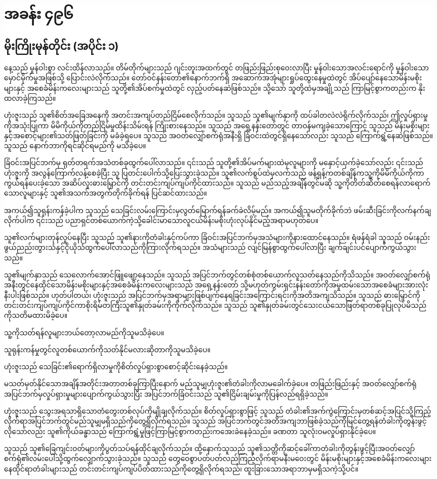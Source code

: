 # အခန်း ၄၉၆

## မိုးကြိုးမုန်တိုင်း (အပိုင်း ၁)

နေ့သည် မှုန်ဝါးစွာ လင်းထိန်လာသည်။ တိမ်တိုက်များသည် ဂျင်းတူးအထက်တွင် တဖြည်းဖြည်းစုဝေးလာပြီး မှုန်ဝါးသောအလင်းရောင်ကို မှုန်ဝါးသောမှောင်မိုက်မှုအဖြစ်သို့ ပြောင်းလဲလိုက်သည်။ တော်ဝင်နန်းတော်၏နောက်ဘက်ရှိ အဆောက်အအုံများရှုပ်ထွေးနေမှုထဲတွင် အိပ်ပျော်နေသောမိန်းမစိုးများနှင့် အစေခံမိန်းကလေးများသည် သူတို့၏အိပ်စက်မှုထဲတွင် လှည့်ပတ်နေဆဲဖြစ်သည်။ သို့သော် သူတို့ထဲမှအချို့သည် ကြာမြင့်စွာကတည်းက နိုးထလာခဲ့ကြသည်။

ဟုံးဇူးသည် သူ၏စိတ်အခြေအနေကို အတင်းအကျပ်တည်ငြိမ်စေလိုက်သည်။ သူသည် သူ၏မျက်နှာကို ထပ်ခါတလဲလဲရိုက်လိုက်သည်၊ ဤလှုပ်ရှားမှုကိုအသုံးပြုကာ မိမိကိုယ်ကိုတည်ငြိမ်မှုထိန်းသိမ်းရန် ကြိုးစားနေသည်။ သူသည် အရှေ့နန်းတော်တွင် တာဝန်မကျခဲ့သောကြောင့် သူသည် မိန်းမစိုးများနှင့်အစောင့်များ၏သတ်ဖြတ်ခြင်းကို မခံခဲ့ရပေ။ သူသည် အဝတ်လျှော်စက်ရုံအနီးရှိ ခြံဝင်းထဲတွင်ရှိနေသော်လည်း သူသည် ကြောက်ရွံ့နေဆဲဖြစ်သည်။ သူသည် နောက်ဘာကိုရင်ဆိုင်ရမည်ကို မသိခဲ့ပေ။

ခြံဝင်းအပြင်ဘက်မှ ရုတ်တရက်အသံတစ်ခုထွက်ပေါ်လာသည်။ ၎င်းသည် သူတို့၏အိပ်မက်များထဲမှလူများကို မနှောင့်ယှက်ခဲ့သော်လည်း ၎င်းသည် ဟုံးဇူးကို အလွန်ကြောက်လန့်စေခဲ့ပြီး သူ ပြတင်းပေါက်သို့ပြေးသွားခဲ့သည်။ သူ၏လက်စွပ်ထဲမှလက်သည် ဖန့်ရှန့်ကတစ်ချိန်ကသူ့ကိုမိမိကိုယ်ကိုကာကွယ်ရန်ပေးခဲ့သော အဆိပ်လူးဓားမြှောင်ကို တင်းတင်းကျပ်ကျပ်ကိုင်ထားသည်။ သူသည် မည်သည့်အချိန်တွင်မဆို သူ့ကိုတိတ်ဆိတ်စေရန်လာရောက်သောလူများနှင့် သူ၏အသက်အတွက်တိုက်ခိုက်ရန် ပြင်ဆင်ထားသည်။

အကယ်၍သူရုန်းကန်ခဲ့ပါက သူသည် သေခြင်းလမ်းကြောင်းမှလွတ်မြောက်ရန်ခက်ခဲလိမ့်မည်။ အကယ်၍သူမတိုက်ခိုက်ဘဲ ဖမ်းဆီးခြင်းကိုလက်နက်ချလိုက်ပါက ၎င်းသည် ပညာရှင်တစ်ယောက်ကဲ့သို့ခေါင်းမာသောလူငယ်မိန်းမစိုးဟုံးလုပ်နိုင်မည့်အရာမဟုတ်ပေ။

သူ၏လက်များတုန်လှုပ်နေပြီး သူသည် သူ၏နားကိုတံခါးနှင့်ကပ်ကာ ခြံဝင်းအပြင်ဘက်မှအသံများကိုနားထောင်နေသည်။ ရံဖန်ရံခါ သူသည် ဝမ်းနည်းဖွယ်ညည်းတွားသံနှင့်ငိုယိုသံထွက်ပေါ်လာသည်ကိုကြားလိုက်ရသည်။ အသံများသည် လျင်မြန်စွာထွက်ပေါ်လာပြီး ချက်ချင်းပင်ပျောက်ကွယ်သွားသည်။

သူ၏မျက်နှာသည် သေလောက်အောင်ဖြူဖျော့နေသည်။ သူသည် အပြင်ဘက်တွင်တစ်စုံတစ်ယောက်လူသတ်နေသည်ကိုသိသည်။ အဝတ်လျှော်စက်ရုံအနီးတွင်နေထိုင်သောမိန်းမစိုးများနှင့်အစေခံမိန်းကလေးများသည် အရှေ့နန်းတော် သို့မဟုတ်ကွမ်းရှင်းနန်းတော်ကိုအမှုထမ်းသောအစေခံများအားလုံးနီးပါးဖြစ်သည်။ ဟုတ်ပါတယ်၊ ဟုံးဇူးသည် အပြင်ဘက်မှအရာများဖြစ်ပျက်နေရခြင်းအကြောင်းရင်းကိုအတိအကျသိသည်။ သူသည် ဓားမြှောင်ကိုတင်းတင်းကျပ်ကျပ်ကိုင်ကာစိုးရိမ်တကြီးသူ၏နှုတ်ခမ်းကိုကိုက်လိုက်သည်။ သူသည် သူ၏နှုတ်ခမ်းတွင်သေးငယ်သောဖြတ်ရာတစ်ခုပြုလုပ်မိသည်ကိုသတိမထားမိခဲ့ပေ။

သူ့ကိုသတ်ရန်လူများဘယ်တော့လာမည်ကိုသူမသိခဲ့ပေ။

သူရုန်းကန်မှုတွင်လူတစ်ယောက်ကိုသတ်နိုင်မလားဆိုတာကိုသူမသိခဲ့ပေ။

ဟုံးဇူးသည် သေခြင်း၏ရောက်ရှိလာမှုကိုစိတ်လှုပ်ရှားစွာစောင့်ဆိုင်းနေခဲ့သည်။

မသတ်မှတ်နိုင်သောအချိန်အတိုင်းအတာတစ်ခုကြာပြီးနောက် မည်သူမျှဟုံးဇူး၏တံခါးကိုလာမခေါက်ခဲ့ပေ။ တဖြည်းဖြည်းနှင့် အဝတ်လျှော်စက်ရုံအပြင်ဘက်မှလှုပ်ရှားမှုများပျောက်ကွယ်သွားပြီး အပြင်ဘက်ခြံဝင်းသည် သူ၏ငြိမ်းချမ်းမှုကိုပြန်လည်ရရှိခဲ့သည်။

ဟုံးဇူးသည် သွေးအရသာရှိသောတံတွေးတစ်လုပ်ကိုမျိုချလိုက်သည်။ စိတ်လှုပ်ရှားစွာဖြင့် သူသည် တံခါး၏အက်ကွဲကြောင်းမှတစ်ဆင့်အပြင်သို့ကြည့်လိုက်ရာအပြင်ဘက်တွင်မည်သူမျှမရှိသည်ကိုတွေ့ရှိလိုက်ရသည်။ သူသည် အပြင်ဘက်တွင်အတိအကျဘာဖြစ်ခဲ့သည်ကိုမြင်တွေ့ရန်တံခါးကိုတွန်းဖွင့်လိုသော်လည်း သူ၏ကိုယ်ခန္ဓာသည် ကြောက်ရွံ့မှုဖြင့်ကြာမြင့်စွာကတည်းကအေးခဲနေခဲ့သည်။ ခဏတာ သူလုံးဝမလှုပ်ရှားနိုင်ခဲ့ပေ။

သူသည် သူ၏ခြေကျင်းဝတ်များကိုပွတ်သပ်ရန်ထိုင်ချလိုက်သည်။ ထို့နောက်သူသည် သူ၏သတ္တိကိုဆင့်ခေါ်ကာတံခါးကိုတွန်းဖွင့်ပြီးအဝတ်လျှော်စက်ရုံ၏လမ်းပေါ်သို့ထွက်လျှောက်သွားခဲ့သည်။ သူသည် တွေဝေစွာပတ်ပတ်လည်ကြည့်လိုက်ရာမနီးမဝေးတွင် မိန်းမစိုးများနှင့်အစေခံမိန်းကလေးများနေထိုင်ရာတံခါးများသည် တင်းတင်းကျပ်ကျပ်ပိတ်ထားသည်ကိုတွေ့ရှိလိုက်ရသည်၊ ထူးခြားသောအရာဘာမှမရှိသကဲ့သို့ပင်။
